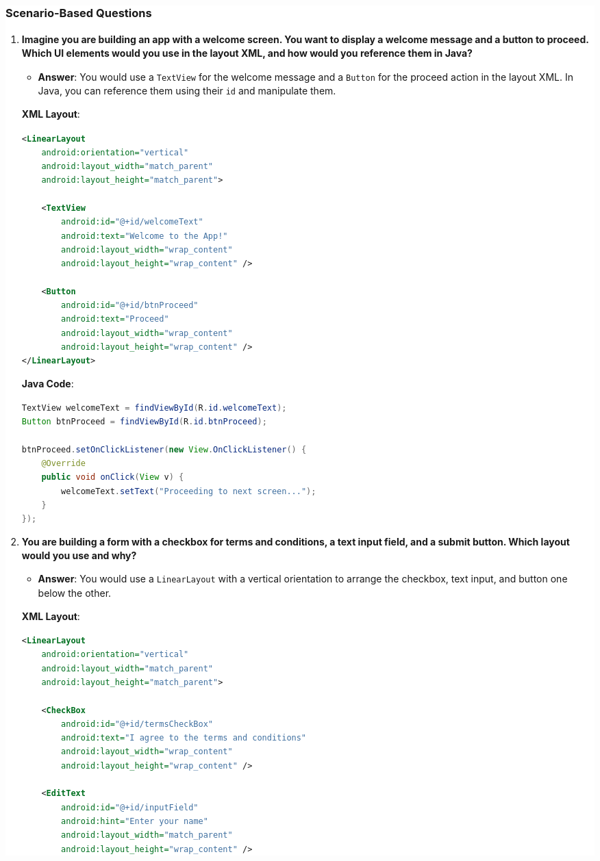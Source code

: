 
### **Scenario-Based Questions**

1. **Imagine you are building an app with a welcome screen. You want to display a welcome message and a button to proceed. Which UI elements would you use in the layout XML, and how would you reference them in Java?**
   - **Answer**: You would use a `TextView` for the welcome message and a `Button` for the proceed action in the layout XML. In Java, you can reference them using their `id` and manipulate them.
   
   **XML Layout**:
   ```xml
   <LinearLayout
       android:orientation="vertical"
       android:layout_width="match_parent"
       android:layout_height="match_parent">
   
       <TextView
           android:id="@+id/welcomeText"
           android:text="Welcome to the App!"
           android:layout_width="wrap_content"
           android:layout_height="wrap_content" />
   
       <Button
           android:id="@+id/btnProceed"
           android:text="Proceed"
           android:layout_width="wrap_content"
           android:layout_height="wrap_content" />
   </LinearLayout>
   ```

   **Java Code**:
   ```java
   TextView welcomeText = findViewById(R.id.welcomeText);
   Button btnProceed = findViewById(R.id.btnProceed);
   
   btnProceed.setOnClickListener(new View.OnClickListener() {
       @Override
       public void onClick(View v) {
           welcomeText.setText("Proceeding to next screen...");
       }
   });
   ```

2. **You are building a form with a checkbox for terms and conditions, a text input field, and a submit button. Which layout would you use and why?**
   - **Answer**: You would use a `LinearLayout` with a vertical orientation to arrange the checkbox, text input, and button one below the other.

   **XML Layout**:
   ```xml
   <LinearLayout
       android:orientation="vertical"
       android:layout_width="match_parent"
       android:layout_height="match_parent">
   
       <CheckBox
           android:id="@+id/termsCheckBox"
           android:text="I agree to the terms and conditions"
           android:layout_width="wrap_content"
           android:layout_height="wrap_content" />
   
       <EditText
           android:id="@+id/inputField"
           android:hint="Enter your name"
           android:layout_width="match_parent"
           android:layout_height="wrap_content" />
   
   ```